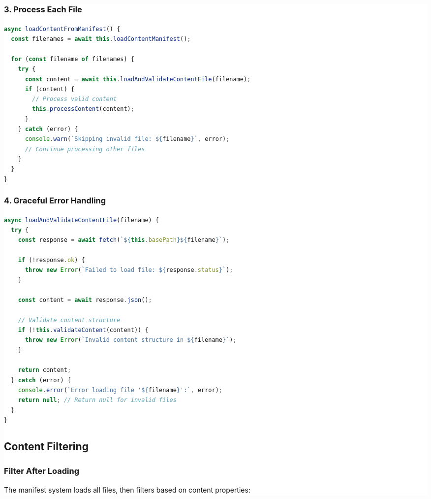 ### 3. Process Each File
```javascript
async loadContentFromManifest() {
  const filenames = await this.loadContentManifest();
  
  for (const filename of filenames) {
    try {
      const content = await this.loadAndValidateContentFile(filename);
      if (content) {
        // Process valid content
        this.processContent(content);
      }
    } catch (error) {
      console.warn(`Skipping invalid file: ${filename}`, error);
      // Continue processing other files
    }
  }
}
```

### 4. Graceful Error Handling
```javascript
async loadAndValidateContentFile(filename) {
  try {
    const response = await fetch(`${this.basePath}${filename}`);
    
    if (!response.ok) {
      throw new Error(`Failed to load file: ${response.status}`);
    }

    const content = await response.json();
    
    // Validate content structure
    if (!this.validateContent(content)) {
      throw new Error(`Invalid content structure in ${filename}`);
    }

    return content;
  } catch (error) {
    console.error(`Error loading file '${filename}':`, error);
    return null; // Return null for invalid files
  }
}
```

## Content Filtering

### Filter After Loading
The manifest system loads all files, then filters based on content properties:
